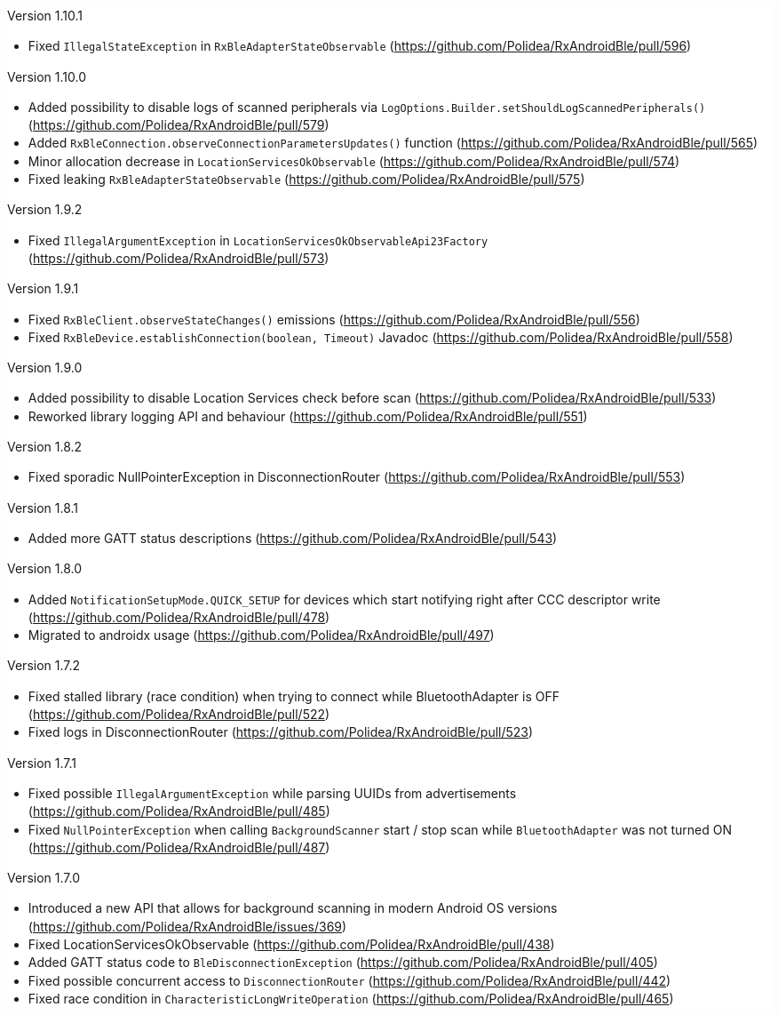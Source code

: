Version 1.10.1
* Fixed `IllegalStateException` in `RxBleAdapterStateObservable` (https://github.com/Polidea/RxAndroidBle/pull/596)

Version 1.10.0
* Added possibility to disable logs of scanned peripherals via `LogOptions.Builder.setShouldLogScannedPeripherals()` (https://github.com/Polidea/RxAndroidBle/pull/579)
* Added `RxBleConnection.observeConnectionParametersUpdates()` function (https://github.com/Polidea/RxAndroidBle/pull/565)
* Minor allocation decrease in `LocationServicesOkObservable` (https://github.com/Polidea/RxAndroidBle/pull/574)
* Fixed leaking `RxBleAdapterStateObservable` (https://github.com/Polidea/RxAndroidBle/pull/575)

Version 1.9.2
* Fixed `IllegalArgumentException` in `LocationServicesOkObservableApi23Factory` (https://github.com/Polidea/RxAndroidBle/pull/573)

Version 1.9.1
* Fixed `RxBleClient.observeStateChanges()` emissions (https://github.com/Polidea/RxAndroidBle/pull/556)
* Fixed `RxBleDevice.establishConnection(boolean, Timeout)` Javadoc (https://github.com/Polidea/RxAndroidBle/pull/558)

Version 1.9.0
* Added possibility to disable Location Services check before scan (https://github.com/Polidea/RxAndroidBle/pull/533)
* Reworked library logging API and behaviour (https://github.com/Polidea/RxAndroidBle/pull/551) 

Version 1.8.2
* Fixed sporadic NullPointerException in DisconnectionRouter (https://github.com/Polidea/RxAndroidBle/pull/553)

Version 1.8.1
* Added more GATT status descriptions (https://github.com/Polidea/RxAndroidBle/pull/543)

Version 1.8.0
* Added `NotificationSetupMode.QUICK_SETUP` for devices which start notifying right after CCC descriptor write (https://github.com/Polidea/RxAndroidBle/pull/478)
* Migrated to androidx usage (https://github.com/Polidea/RxAndroidBle/pull/497) 

Version 1.7.2
* Fixed stalled library (race condition) when trying to connect while BluetoothAdapter is OFF (https://github.com/Polidea/RxAndroidBle/pull/522)
* Fixed logs in DisconnectionRouter (https://github.com/Polidea/RxAndroidBle/pull/523) 

Version 1.7.1
* Fixed possible `IllegalArgumentException` while parsing UUIDs from advertisements (https://github.com/Polidea/RxAndroidBle/pull/485)
* Fixed `NullPointerException` when calling `BackgroundScanner` start / stop scan while `BluetoothAdapter` was not turned ON (https://github.com/Polidea/RxAndroidBle/pull/487)

Version 1.7.0
* Introduced a new API that allows for background scanning in modern Android OS versions (https://github.com/Polidea/RxAndroidBle/issues/369)
* Fixed LocationServicesOkObservable (https://github.com/Polidea/RxAndroidBle/pull/438)
* Added GATT status code to `BleDisconnectionException` (https://github.com/Polidea/RxAndroidBle/pull/405)
* Fixed possible concurrent access to `DisconnectionRouter` (https://github.com/Polidea/RxAndroidBle/pull/442)
* Fixed race condition in `CharacteristicLongWriteOperation` (https://github.com/Polidea/RxAndroidBle/pull/465) 
